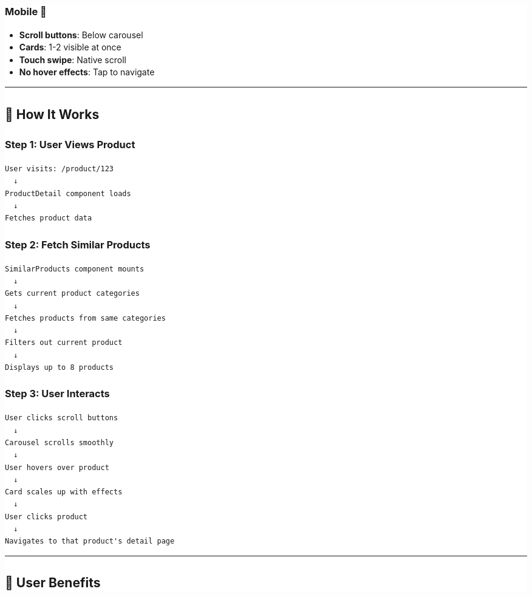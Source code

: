 ### **Mobile** 📱
- **Scroll buttons**: Below carousel
- **Cards**: 1-2 visible at once
- **Touch swipe**: Native scroll
- **No hover effects**: Tap to navigate

---

## 🧪 **How It Works**

### **Step 1: User Views Product**
```
User visits: /product/123
  ↓
ProductDetail component loads
  ↓
Fetches product data
```

### **Step 2: Fetch Similar Products**
```
SimilarProducts component mounts
  ↓
Gets current product categories
  ↓
Fetches products from same categories
  ↓
Filters out current product
  ↓
Displays up to 8 products
```

### **Step 3: User Interacts**
```
User clicks scroll buttons
  ↓
Carousel scrolls smoothly
  ↓
User hovers over product
  ↓
Card scales up with effects
  ↓
User clicks product
  ↓
Navigates to that product's detail page
```

---

## 🎯 **User Benefits**
